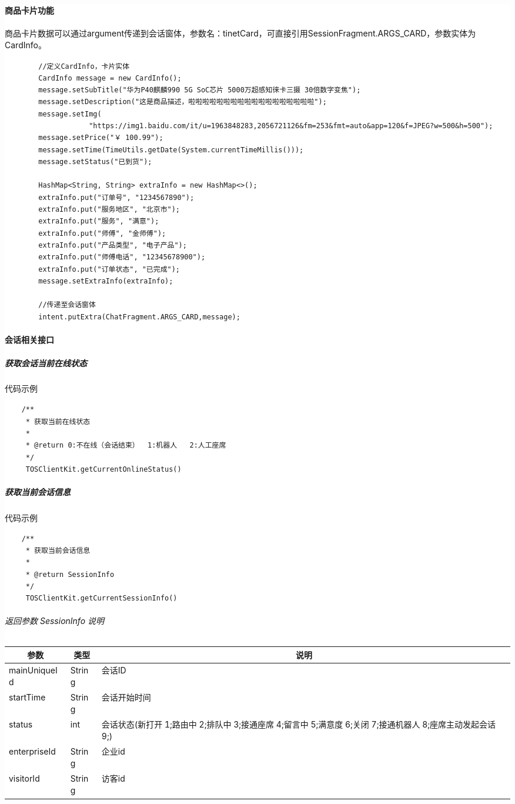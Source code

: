 
#### 商品卡片功能
商品卡片数据可以通过argument传递到会话窗体，参数名：tinetCard，可直接引用SessionFragment.ARGS_CARD，参数实体为CardInfo。

```
        //定义CardInfo，卡片实体
        CardInfo message = new CardInfo();
        message.setSubTitle("华为P40麒麟990 5G SoC芯片 5000万超感知徕卡三摄 30倍数字变焦");
        message.setDescription("这是商品描述，啦啦啦啦啦啦啦啦啦啦啦啦啦啦啦啦啦啦");
        message.setImg(
                    "https://img1.baidu.com/it/u=1963848283,2056721126&fm=253&fmt=auto&app=120&f=JPEG?w=500&h=500");
        message.setPrice("￥ 100.99");
        message.setTime(TimeUtils.getDate(System.currentTimeMillis()));
        message.setStatus("已到货");
        
        HashMap<String, String> extraInfo = new HashMap<>();
        extraInfo.put("订单号", "1234567890");
        extraInfo.put("服务地区", "北京市");
        extraInfo.put("服务", "满意");
        extraInfo.put("师傅", "金师傅");
        extraInfo.put("产品类型", "电子产品");
        extraInfo.put("师傅电话", "12345678900");
        extraInfo.put("订单状态", "已完成");
        message.setExtraInfo(extraInfo);
        
        //传递至会话窗体
        intent.putExtra(ChatFragment.ARGS_CARD,message);
```

#### 会话相关接口

##### 获取会话当前在线状态
代码示例

```
    /**
     * 获取当前在线状态
     *
     * @return 0:不在线（会话结束）  1:机器人   2:人工座席
     */
     TOSClientKit.getCurrentOnlineStatus()
```

##### 获取当前会话信息

代码示例

```
    /**
     * 获取当前会话信息
     *
     * @return SessionInfo
     */
     TOSClientKit.getCurrentSessionInfo()
```
###### 返回参数 SessionInfo 说明
参数           |	类型              |	说明
---            |---                   |---
mainUniqueId   |	String           |	会话ID
startTime      |	String            |	会话开始时间
status         |	int           |	会话状态(新打开 1;路由中 2;排队中 3;接通座席 4;留言中 5;满意度 6;关闭 7;接通机器人 8;座席主动发起会话 9;)
enterpriseId   |	String           |	企业id
visitorId      |	String            |	访客id
